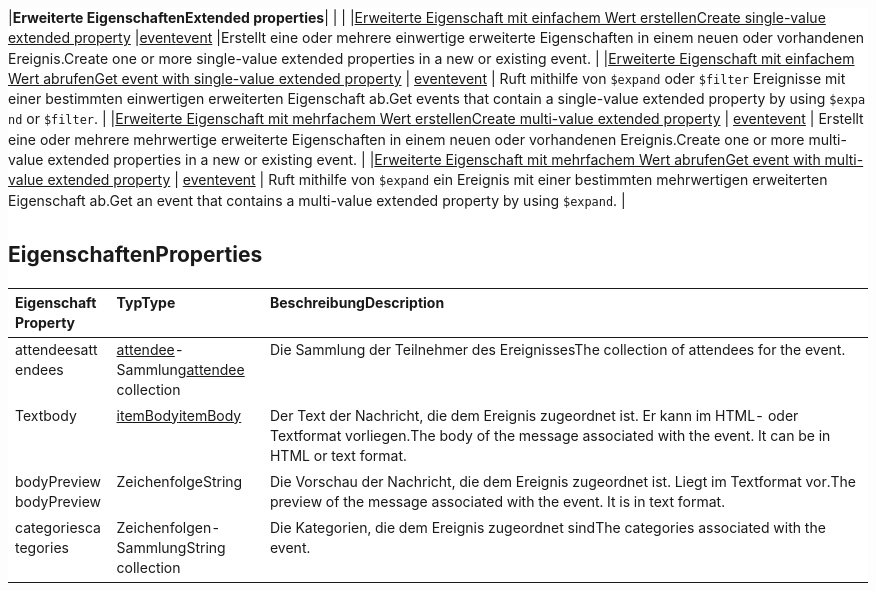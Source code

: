 |<span data-ttu-id="6457a-163">**Erweiterte Eigenschaften**</span><span class="sxs-lookup"><span data-stu-id="6457a-163">**Extended properties**</span></span>| | |
|[<span data-ttu-id="6457a-164">Erweiterte Eigenschaft mit einfachem Wert erstellen</span><span class="sxs-lookup"><span data-stu-id="6457a-164">Create single-value extended property</span></span>](../api/singlevaluelegacyextendedproperty_post_singlevalueextendedproperties.md) |[<span data-ttu-id="6457a-165">event</span><span class="sxs-lookup"><span data-stu-id="6457a-165">event</span></span>](event.md)  |<span data-ttu-id="6457a-166">Erstellt eine oder mehrere einwertige erweiterte Eigenschaften in einem neuen oder vorhandenen Ereignis.</span><span class="sxs-lookup"><span data-stu-id="6457a-166">Create one or more single-value extended properties in a new or existing event.</span></span>   |
|[<span data-ttu-id="6457a-167">Erweiterte Eigenschaft mit einfachem Wert abrufen</span><span class="sxs-lookup"><span data-stu-id="6457a-167">Get event with single-value extended property</span></span>](../api/singlevaluelegacyextendedproperty_get.md)  | [<span data-ttu-id="6457a-168">event</span><span class="sxs-lookup"><span data-stu-id="6457a-168">event</span></span>](event.md) | <span data-ttu-id="6457a-169">Ruft mithilfe von `$expand` oder `$filter` Ereignisse mit einer bestimmten einwertigen erweiterten Eigenschaft ab.</span><span class="sxs-lookup"><span data-stu-id="6457a-169">Get events that contain a single-value extended property by using `$expand` or `$filter`.</span></span> |
|[<span data-ttu-id="6457a-170">Erweiterte Eigenschaft mit mehrfachem Wert erstellen</span><span class="sxs-lookup"><span data-stu-id="6457a-170">Create multi-value extended property</span></span>](../api/multivaluelegacyextendedproperty_post_multivalueextendedproperties.md) | [<span data-ttu-id="6457a-171">event</span><span class="sxs-lookup"><span data-stu-id="6457a-171">event</span></span>](event.md) | <span data-ttu-id="6457a-172">Erstellt eine oder mehrere mehrwertige erweiterte Eigenschaften in einem neuen oder vorhandenen Ereignis.</span><span class="sxs-lookup"><span data-stu-id="6457a-172">Create one or more multi-value extended properties in a new or existing event.</span></span>  |
|[<span data-ttu-id="6457a-173">Erweiterte Eigenschaft mit mehrfachem Wert abrufen</span><span class="sxs-lookup"><span data-stu-id="6457a-173">Get event with multi-value extended property</span></span>](../api/multivaluelegacyextendedproperty_get.md)  | [<span data-ttu-id="6457a-174">event</span><span class="sxs-lookup"><span data-stu-id="6457a-174">event</span></span>](event.md) | <span data-ttu-id="6457a-175">Ruft mithilfe von `$expand` ein Ereignis mit einer bestimmten mehrwertigen erweiterten Eigenschaft ab.</span><span class="sxs-lookup"><span data-stu-id="6457a-175">Get an event that contains a multi-value extended property by using `$expand`.</span></span> |

## <a name="properties"></a><span data-ttu-id="6457a-176">Eigenschaften</span><span class="sxs-lookup"><span data-stu-id="6457a-176">Properties</span></span>
| <span data-ttu-id="6457a-177">Eigenschaft</span><span class="sxs-lookup"><span data-stu-id="6457a-177">Property</span></span>     | <span data-ttu-id="6457a-178">Typ</span><span class="sxs-lookup"><span data-stu-id="6457a-178">Type</span></span>   |<span data-ttu-id="6457a-179">Beschreibung</span><span class="sxs-lookup"><span data-stu-id="6457a-179">Description</span></span>|
|:---------------|:--------|:----------|
|<span data-ttu-id="6457a-180">attendees</span><span class="sxs-lookup"><span data-stu-id="6457a-180">attendees</span></span>|<span data-ttu-id="6457a-181">[attendee](attendee.md)-Sammlung</span><span class="sxs-lookup"><span data-stu-id="6457a-181">[attendee](attendee.md) collection</span></span>|<span data-ttu-id="6457a-182">Die Sammlung der Teilnehmer des Ereignisses</span><span class="sxs-lookup"><span data-stu-id="6457a-182">The collection of attendees for the event.</span></span>|
|<span data-ttu-id="6457a-183">Text</span><span class="sxs-lookup"><span data-stu-id="6457a-183">body</span></span>|[<span data-ttu-id="6457a-184">itemBody</span><span class="sxs-lookup"><span data-stu-id="6457a-184">itemBody</span></span>](itembody.md)|<span data-ttu-id="6457a-p103">Der Text der Nachricht, die dem Ereignis zugeordnet ist. Er kann im HTML- oder Textformat vorliegen.</span><span class="sxs-lookup"><span data-stu-id="6457a-p103">The body of the message associated with the event. It can be in HTML or text format.</span></span>|
|<span data-ttu-id="6457a-187">bodyPreview</span><span class="sxs-lookup"><span data-stu-id="6457a-187">bodyPreview</span></span>|<span data-ttu-id="6457a-188">Zeichenfolge</span><span class="sxs-lookup"><span data-stu-id="6457a-188">String</span></span>|<span data-ttu-id="6457a-p104">Die Vorschau der Nachricht, die dem Ereignis zugeordnet ist. Liegt im Textformat vor.</span><span class="sxs-lookup"><span data-stu-id="6457a-p104">The preview of the message associated with the event. It is in text format.</span></span>|
|<span data-ttu-id="6457a-191">categories</span><span class="sxs-lookup"><span data-stu-id="6457a-191">categories</span></span>|<span data-ttu-id="6457a-192">Zeichenfolgen-Sammlung</span><span class="sxs-lookup"><span data-stu-id="6457a-192">String collection</span></span>|<span data-ttu-id="6457a-193">Die Kategorien, die dem Ereignis zugeordnet sind</span><span class="sxs-lookup"><span data-stu-id="6457a-193">The categories associated with the event.</span></span>|